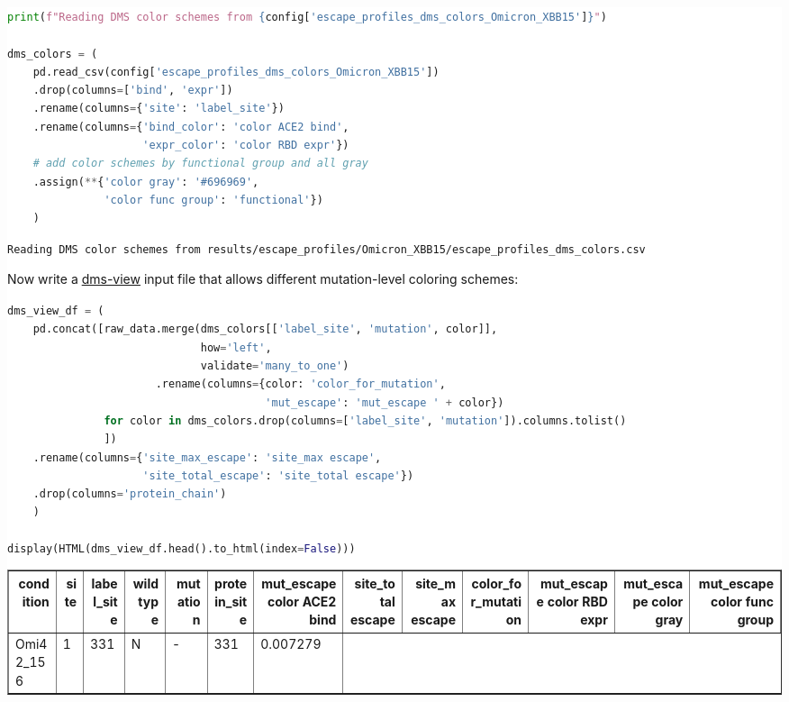 ```python
print(f"Reading DMS color schemes from {config['escape_profiles_dms_colors_Omicron_XBB15']}")

dms_colors = (
    pd.read_csv(config['escape_profiles_dms_colors_Omicron_XBB15'])
    .drop(columns=['bind', 'expr'])
    .rename(columns={'site': 'label_site'})
    .rename(columns={'bind_color': 'color ACE2 bind',
                     'expr_color': 'color RBD expr'})
    # add color schemes by functional group and all gray
    .assign(**{'color gray': '#696969',
               'color func group': 'functional'})
    )
```

    Reading DMS color schemes from results/escape_profiles/Omicron_XBB15/escape_profiles_dms_colors.csv


Now write a [dms-view](https://dms-view.github.io/docs/dataupload) input file that allows different mutation-level coloring schemes:


```python
dms_view_df = (
    pd.concat([raw_data.merge(dms_colors[['label_site', 'mutation', color]],
                              how='left',
                              validate='many_to_one')
                       .rename(columns={color: 'color_for_mutation',
                                        'mut_escape': 'mut_escape ' + color})
               for color in dms_colors.drop(columns=['label_site', 'mutation']).columns.tolist()
               ])
    .rename(columns={'site_max_escape': 'site_max escape',
                     'site_total_escape': 'site_total escape'})
    .drop(columns='protein_chain')
    )

display(HTML(dms_view_df.head().to_html(index=False)))
```


<table border="1" class="dataframe">
  <thead>
    <tr style="text-align: right;">
      <th>condition</th>
      <th>site</th>
      <th>label_site</th>
      <th>wildtype</th>
      <th>mutation</th>
      <th>protein_site</th>
      <th>mut_escape color ACE2 bind</th>
      <th>site_total escape</th>
      <th>site_max escape</th>
      <th>color_for_mutation</th>
      <th>mut_escape color RBD expr</th>
      <th>mut_escape color gray</th>
      <th>mut_escape color func group</th>
    </tr>
  </thead>
  <tbody>
    <tr>
      <td>Omi42_156</td>
      <td>1</td>
      <td>331</td>
      <td>N</td>
      <td>-</td>
      <td>331</td>
      <td>0.007279</td>